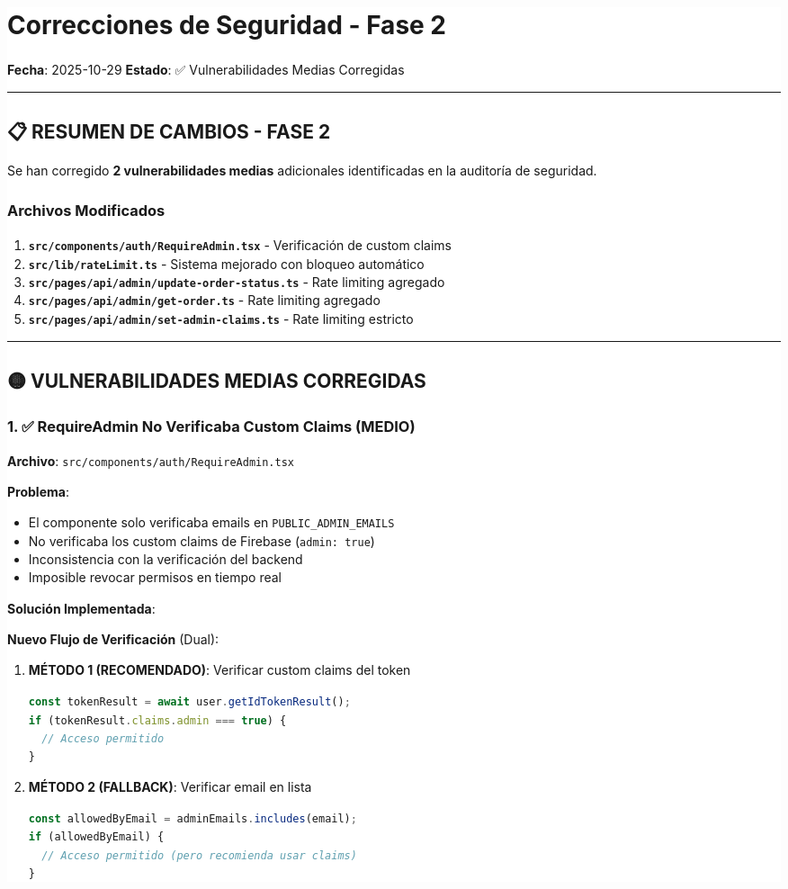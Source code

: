 # Correcciones de Seguridad - Fase 2

**Fecha**: 2025-10-29
**Estado**: ✅ Vulnerabilidades Medias Corregidas

---

## 📋 RESUMEN DE CAMBIOS - FASE 2

Se han corregido **2 vulnerabilidades medias** adicionales identificadas en la auditoría de seguridad.

### Archivos Modificados

1. **`src/components/auth/RequireAdmin.tsx`** - Verificación de custom claims
2. **`src/lib/rateLimit.ts`** - Sistema mejorado con bloqueo automático
3. **`src/pages/api/admin/update-order-status.ts`** - Rate limiting agregado
4. **`src/pages/api/admin/get-order.ts`** - Rate limiting agregado
5. **`src/pages/api/admin/set-admin-claims.ts`** - Rate limiting estricto

---

## 🟡 VULNERABILIDADES MEDIAS CORREGIDAS

### 1. ✅ RequireAdmin No Verificaba Custom Claims (MEDIO)

**Archivo**: `src/components/auth/RequireAdmin.tsx`

**Problema**:
- El componente solo verificaba emails en `PUBLIC_ADMIN_EMAILS`
- No verificaba los custom claims de Firebase (`admin: true`)
- Inconsistencia con la verificación del backend
- Imposible revocar permisos en tiempo real

**Solución Implementada**:

**Nuevo Flujo de Verificación** (Dual):

1. **MÉTODO 1 (RECOMENDADO)**: Verificar custom claims del token
   ```typescript
   const tokenResult = await user.getIdTokenResult();
   if (tokenResult.claims.admin === true) {
     // Acceso permitido
   }
   ```

2. **MÉTODO 2 (FALLBACK)**: Verificar email en lista
   ```typescript
   const allowedByEmail = adminEmails.includes(email);
   if (allowedByEmail) {
     // Acceso permitido (pero recomienda usar claims)
   }
   ```
